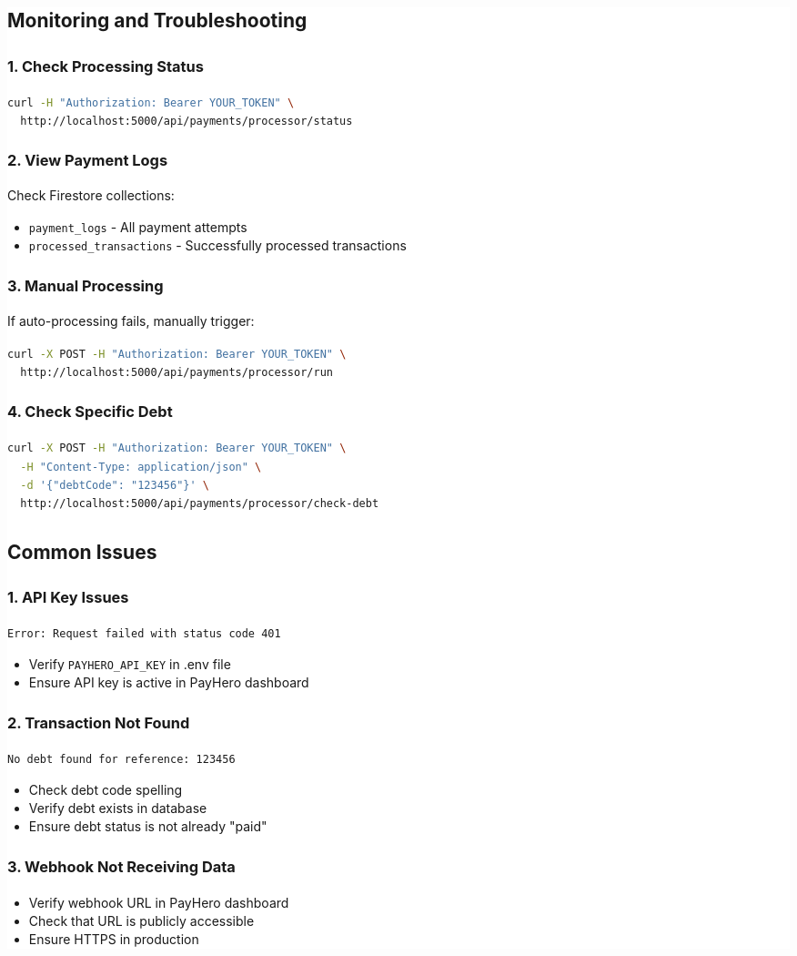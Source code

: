 ## Monitoring and Troubleshooting

### 1. Check Processing Status
```bash
curl -H "Authorization: Bearer YOUR_TOKEN" \
  http://localhost:5000/api/payments/processor/status
```

### 2. View Payment Logs
Check Firestore collections:
- `payment_logs` - All payment attempts
- `processed_transactions` - Successfully processed transactions

### 3. Manual Processing
If auto-processing fails, manually trigger:
```bash
curl -X POST -H "Authorization: Bearer YOUR_TOKEN" \
  http://localhost:5000/api/payments/processor/run
```

### 4. Check Specific Debt
```bash
curl -X POST -H "Authorization: Bearer YOUR_TOKEN" \
  -H "Content-Type: application/json" \
  -d '{"debtCode": "123456"}' \
  http://localhost:5000/api/payments/processor/check-debt
```

## Common Issues

### 1. API Key Issues
```
Error: Request failed with status code 401
```
- Verify `PAYHERO_API_KEY` in .env file
- Ensure API key is active in PayHero dashboard

### 2. Transaction Not Found
```
No debt found for reference: 123456
```
- Check debt code spelling
- Verify debt exists in database
- Ensure debt status is not already "paid"

### 3. Webhook Not Receiving Data
- Verify webhook URL in PayHero dashboard
- Check that URL is publicly accessible
- Ensure HTTPS in production
